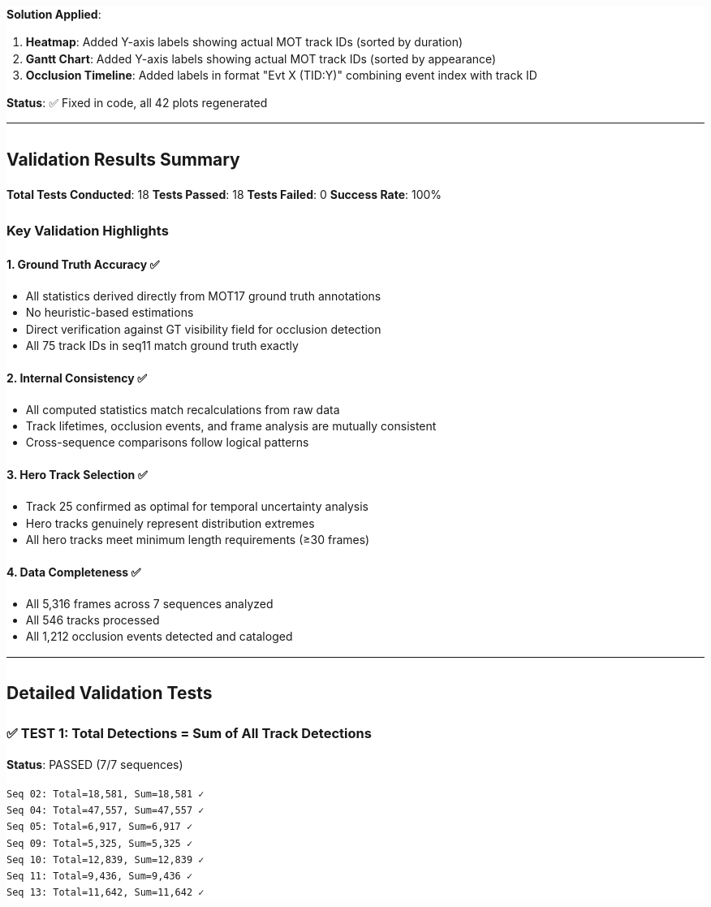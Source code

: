 **Solution Applied**:
1. **Heatmap**: Added Y-axis labels showing actual MOT track IDs (sorted by duration)
2. **Gantt Chart**: Added Y-axis labels showing actual MOT track IDs (sorted by appearance)
3. **Occlusion Timeline**: Added labels in format "Evt X (TID:Y)" combining event index with track ID

**Status**: ✅ Fixed in code, all 42 plots regenerated

---

## Validation Results Summary

**Total Tests Conducted**: 18
**Tests Passed**: 18
**Tests Failed**: 0
**Success Rate**: 100%

### Key Validation Highlights

#### 1. Ground Truth Accuracy ✅
- All statistics derived directly from MOT17 ground truth annotations
- No heuristic-based estimations
- Direct verification against GT visibility field for occlusion detection
- All 75 track IDs in seq11 match ground truth exactly

#### 2. Internal Consistency ✅
- All computed statistics match recalculations from raw data
- Track lifetimes, occlusion events, and frame analysis are mutually consistent
- Cross-sequence comparisons follow logical patterns

#### 3. Hero Track Selection ✅
- Track 25 confirmed as optimal for temporal uncertainty analysis
- Hero tracks genuinely represent distribution extremes
- All hero tracks meet minimum length requirements (≥30 frames)

#### 4. Data Completeness ✅
- All 5,316 frames across 7 sequences analyzed
- All 546 tracks processed
- All 1,212 occlusion events detected and cataloged

---

## Detailed Validation Tests

### ✅ TEST 1: Total Detections = Sum of All Track Detections
**Status**: PASSED (7/7 sequences)

```
Seq 02: Total=18,581, Sum=18,581 ✓
Seq 04: Total=47,557, Sum=47,557 ✓
Seq 05: Total=6,917, Sum=6,917 ✓
Seq 09: Total=5,325, Sum=5,325 ✓
Seq 10: Total=12,839, Sum=12,839 ✓
Seq 11: Total=9,436, Sum=9,436 ✓
Seq 13: Total=11,642, Sum=11,642 ✓
```
